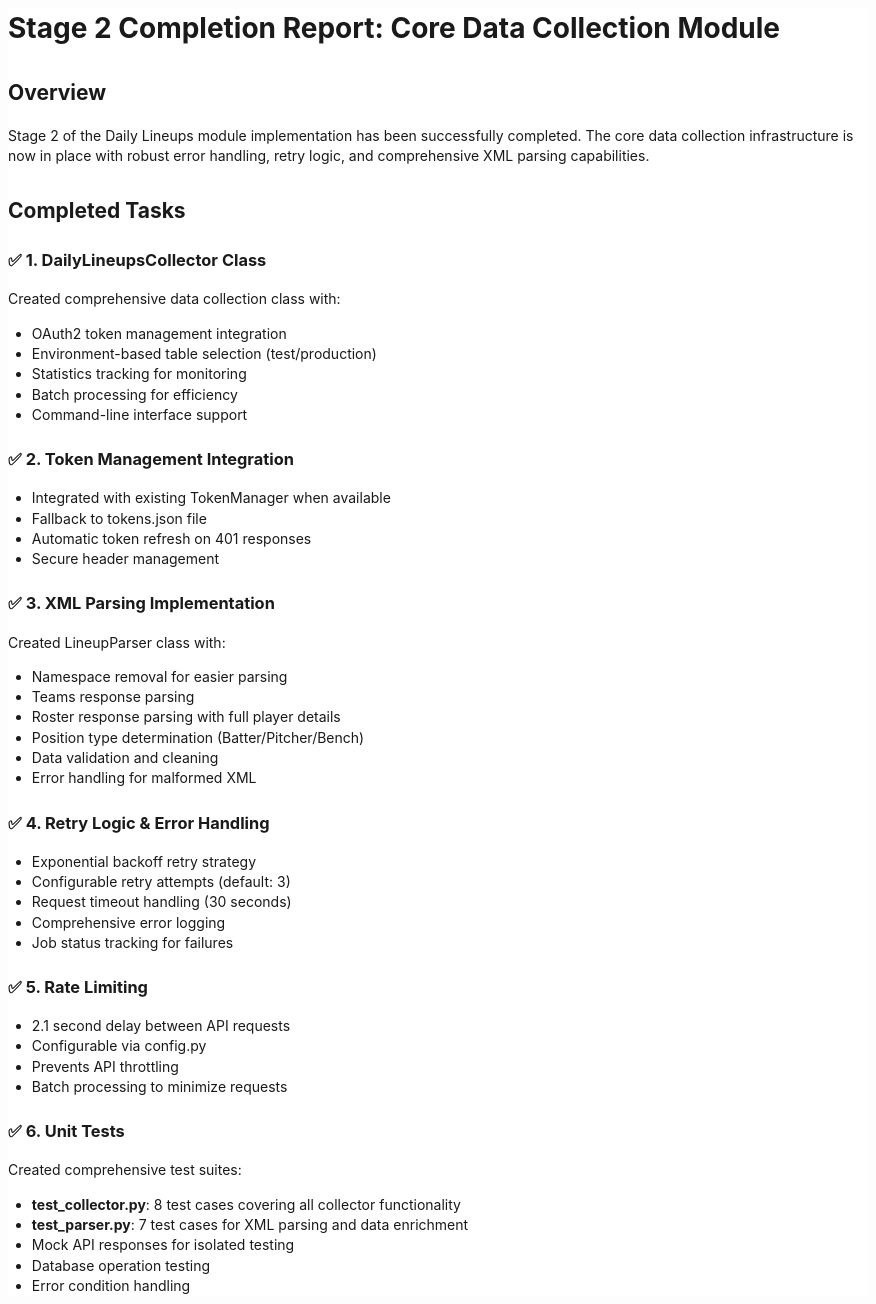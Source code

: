 # Stage 2 Completion Report: Core Data Collection Module

## Overview
Stage 2 of the Daily Lineups module implementation has been successfully completed. The core data collection infrastructure is now in place with robust error handling, retry logic, and comprehensive XML parsing capabilities.

## Completed Tasks

### ✅ 1. DailyLineupsCollector Class
Created comprehensive data collection class with:
- OAuth2 token management integration
- Environment-based table selection (test/production)
- Statistics tracking for monitoring
- Batch processing for efficiency
- Command-line interface support

### ✅ 2. Token Management Integration
- Integrated with existing TokenManager when available
- Fallback to tokens.json file
- Automatic token refresh on 401 responses
- Secure header management

### ✅ 3. XML Parsing Implementation
Created LineupParser class with:
- Namespace removal for easier parsing
- Teams response parsing
- Roster response parsing with full player details
- Position type determination (Batter/Pitcher/Bench)
- Data validation and cleaning
- Error handling for malformed XML

### ✅ 4. Retry Logic & Error Handling
- Exponential backoff retry strategy
- Configurable retry attempts (default: 3)
- Request timeout handling (30 seconds)
- Comprehensive error logging
- Job status tracking for failures

### ✅ 5. Rate Limiting
- 2.1 second delay between API requests
- Configurable via config.py
- Prevents API throttling
- Batch processing to minimize requests

### ✅ 6. Unit Tests
Created comprehensive test suites:
- **test_collector.py**: 8 test cases covering all collector functionality
- **test_parser.py**: 7 test cases for XML parsing and data enrichment
- Mock API responses for isolated testing
- Database operation testing
- Error condition handling
